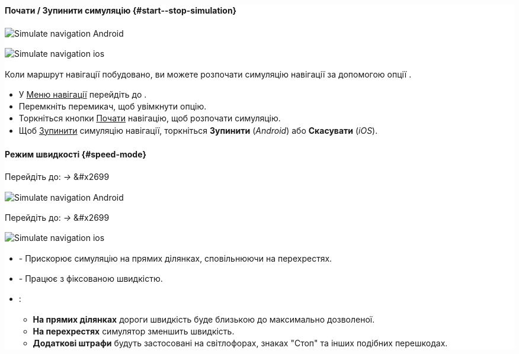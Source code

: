 #### Почати / Зупинити симуляцію {#start--stop-simulation}

<Tabs groupId="operating-systems">

<TabItem value="android" label="Android">

![Simulate navigation Android](@site/static/img/navigation/route/simulate_navigation_andr_1.png)

</TabItem>

<TabItem value="ios" label="iOS">

![Simulate navigation ios](@site/static/img/navigation/route/simulate_navigation_ios_1.png)

</TabItem>

</Tabs>

Коли маршрут навігації побудовано, ви можете розпочати симуляцію навігації за допомогою опції **<Translate android="true" ids="simulate_navigation"/>**.

- У [Меню навігації](#navigation-menu) перейдіть до *<Translate android="true" ids="shared_string_settings,simulate_navigation"/>*.
- Перемкніть перемикач, щоб увімкнути опцію.
- Торкніться кнопки [Почати](#start--stop-navigation) навігацію, щоб розпочати симуляцію.
- Щоб [Зупинити](#start--stop-navigation) симуляцію навігації, торкніться **Зупинити** (*Android*) або **Скасувати** (*iOS*).


#### Режим швидкості {#speed-mode}

<Tabs groupId="operating-systems">

<TabItem value="android" label="Android">

Перейдіть до: *<Translate android="true" ids="shared_string_navigation,shared_string_settings,simulate_navigation"/> →* &#x2699

![Simulate navigation Android](@site/static/img/navigation/route/simulate_navigation_andr_2.png)

</TabItem>

<TabItem value="ios" label="iOS">

Перейдіть до: *<Translate android="true" ids="shared_string_navigation,shared_string_settings,simulate_navigation"/> →* &#x2699

![Simulate navigation ios](@site/static/img/navigation/route/simulate_navigation_ios_2.png)

</TabItem>

</Tabs>

- **<Translate android="true" ids="simulation_preview_mode_title"/>** - Прискорює симуляцію на прямих ділянках, сповільнюючи на перехрестях.

- **<Translate android="true" ids="simulation_constant_mode_title"/>** - Працює з фіксованою швидкістю.
- **<Translate android="true" ids="simulation_real_mode_title"/>**:
    - **На прямих ділянках** дороги швидкість буде близькою до максимально дозволеної.
    - **На перехрестях** симулятор зменшить швидкість.
    - **Додаткові штрафи** будуть застосовані на світлофорах, знаках "Стоп" та інших подібних перешкодах.
